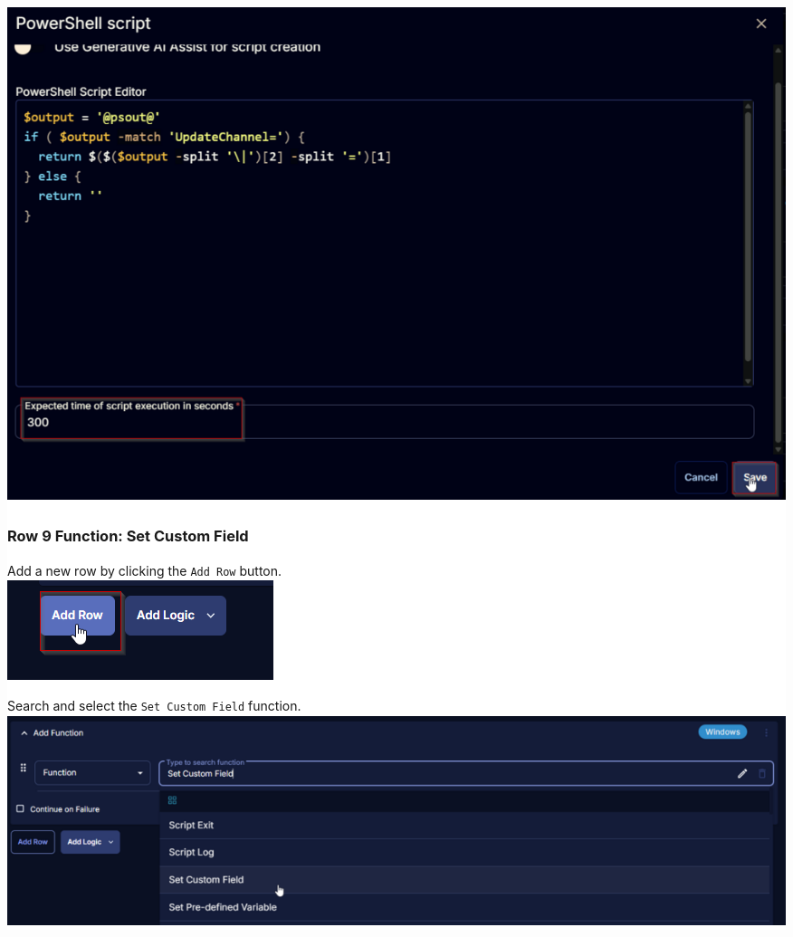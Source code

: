 ![Next Step](../../../static/img/Microsoft-365---Click-to-Run---Get-Details/image_35.png)  

### Row 9 Function: Set Custom Field

Add a new row by clicking the `Add Row` button.  
![Add Row](../../../static/img/Microsoft-365---Click-to-Run---Get-Details/image_16.png)  

Search and select the `Set Custom Field` function.  
![Set Custom Field](../../../static/img/Microsoft-365---Click-to-Run---Get-Details/image_28.png)  
